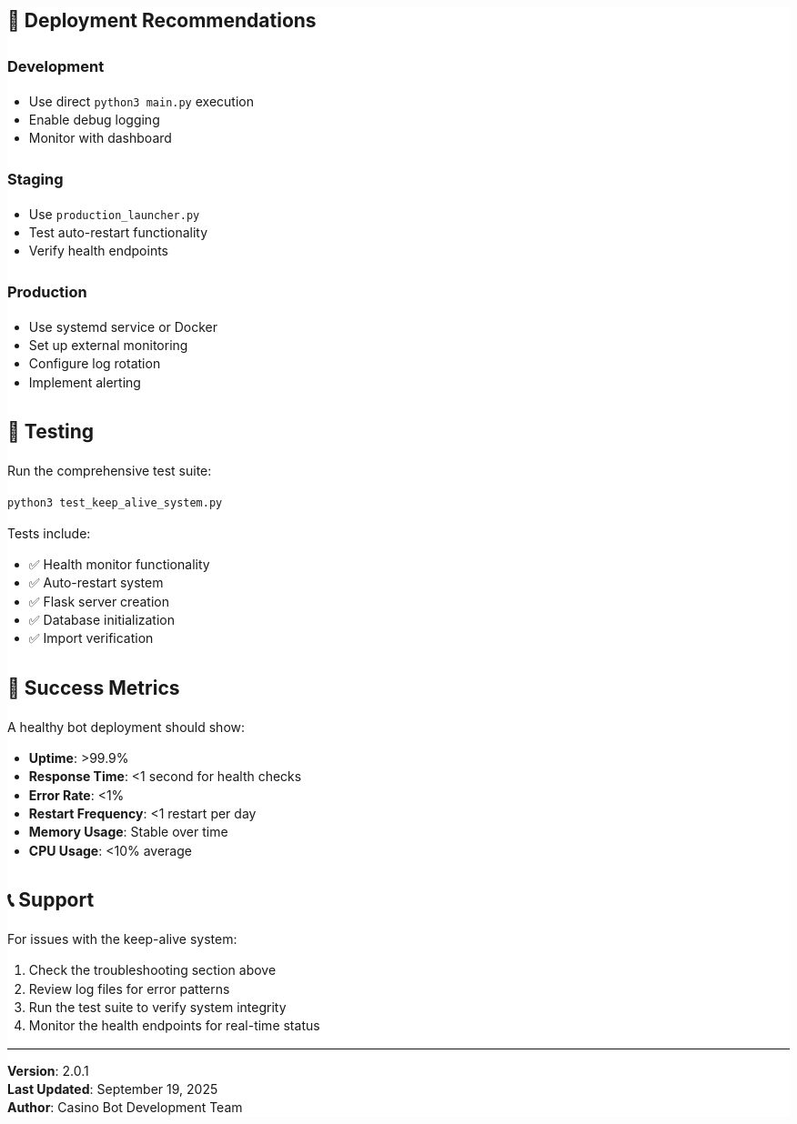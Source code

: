 ## 🚀 Deployment Recommendations

### Development
- Use direct `python3 main.py` execution
- Enable debug logging
- Monitor with dashboard

### Staging
- Use `production_launcher.py`
- Test auto-restart functionality
- Verify health endpoints

### Production
- Use systemd service or Docker
- Set up external monitoring
- Configure log rotation
- Implement alerting

## 📝 Testing

Run the comprehensive test suite:
```bash
python3 test_keep_alive_system.py
```

Tests include:
- ✅ Health monitor functionality
- ✅ Auto-restart system
- ✅ Flask server creation
- ✅ Database initialization
- ✅ Import verification

## 🎯 Success Metrics

A healthy bot deployment should show:
- **Uptime**: >99.9%
- **Response Time**: <1 second for health checks
- **Error Rate**: <1%
- **Restart Frequency**: <1 restart per day
- **Memory Usage**: Stable over time
- **CPU Usage**: <10% average

## 📞 Support

For issues with the keep-alive system:
1. Check the troubleshooting section above
2. Review log files for error patterns
3. Run the test suite to verify system integrity
4. Monitor the health endpoints for real-time status

---

**Version**: 2.0.1  
**Last Updated**: September 19, 2025  
**Author**: Casino Bot Development Team
